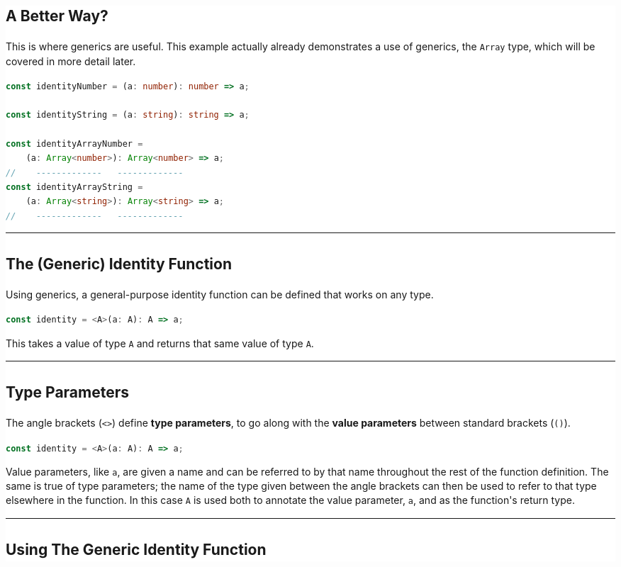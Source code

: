 
## A Better Way?


This is where generics are useful. This example actually already demonstrates a use of generics, the `Array` type, which will be covered in more detail later.


```ts
const identityNumber = (a: number): number => a;

const identityString = (a: string): string => a;

const identityArrayNumber =
	(a: Array<number>): Array<number> => a;
//    -------------   -------------
const identityArrayString =
	(a: Array<string>): Array<string> => a;
//    -------------   -------------
```

---

## The (Generic) Identity Function


Using generics, a general-purpose identity function can be defined that works on any type.


```ts
const identity = <A>(a: A): A => a;
```


This takes a value of type `A` and returns that same value of type `A`.


---

## Type Parameters

The angle brackets (`<>`) define **type parameters**, to go along with the **value parameters** between standard brackets (`()`).

```ts
const identity = <A>(a: A): A => a;
```


Value parameters, like `a`, are given a name and can be referred to by that name throughout the rest of the function definition. The same is true of type parameters; the name of the type given between the angle brackets can then be used to refer to that type elsewhere in the function. In this case `A` is used both to annotate the value parameter, `a`, and as the function's return type.


---

## Using The Generic Identity Function
